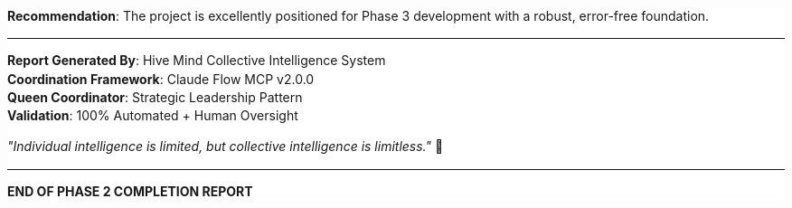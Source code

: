 **Recommendation**: The project is excellently positioned for Phase 3 development with a robust, error-free foundation.

---

**Report Generated By**: Hive Mind Collective Intelligence System  
**Coordination Framework**: Claude Flow MCP v2.0.0  
**Queen Coordinator**: Strategic Leadership Pattern  
**Validation**: 100% Automated + Human Oversight

*"Individual intelligence is limited, but collective intelligence is limitless."* 🐝

---

**END OF PHASE 2 COMPLETION REPORT**